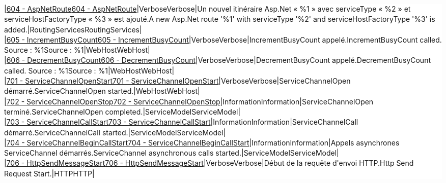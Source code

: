 |[<span data-ttu-id="28d40-333">604 - AspNetRoute</span><span class="sxs-lookup"><span data-stu-id="28d40-333">604 - AspNetRoute</span></span>](../../../../../docs/framework/wcf/diagnostics/etw/604-aspnetroute.md)|<span data-ttu-id="28d40-334">Verbose</span><span class="sxs-lookup"><span data-stu-id="28d40-334">Verbose</span></span>|<span data-ttu-id="28d40-335">Un nouvel itinéraire Asp.Net « %1 » avec serviceType « %2 » et serviceHostFactoryType « %3 » est ajouté.</span><span class="sxs-lookup"><span data-stu-id="28d40-335">A new Asp.Net route '%1' with serviceType '%2' and serviceHostFactoryType '%3' is added.</span></span>|<span data-ttu-id="28d40-336">RoutingServices</span><span class="sxs-lookup"><span data-stu-id="28d40-336">RoutingServices</span></span>|  
|[<span data-ttu-id="28d40-337">605 - IncrementBusyCount</span><span class="sxs-lookup"><span data-stu-id="28d40-337">605 - IncrementBusyCount</span></span>](../../../../../docs/framework/wcf/diagnostics/etw/605-incrementbusycount.md)|<span data-ttu-id="28d40-338">Verbose</span><span class="sxs-lookup"><span data-stu-id="28d40-338">Verbose</span></span>|<span data-ttu-id="28d40-339">IncrementBusyCount appelé.</span><span class="sxs-lookup"><span data-stu-id="28d40-339">IncrementBusyCount called.</span></span> <span data-ttu-id="28d40-340">Source : %1</span><span class="sxs-lookup"><span data-stu-id="28d40-340">Source : %1</span></span>|<span data-ttu-id="28d40-341">WebHost</span><span class="sxs-lookup"><span data-stu-id="28d40-341">WebHost</span></span>|  
|[<span data-ttu-id="28d40-342">606 - DecrementBusyCount</span><span class="sxs-lookup"><span data-stu-id="28d40-342">606 - DecrementBusyCount</span></span>](../../../../../docs/framework/wcf/diagnostics/etw/606-decrementbusycount.md)|<span data-ttu-id="28d40-343">Verbose</span><span class="sxs-lookup"><span data-stu-id="28d40-343">Verbose</span></span>|<span data-ttu-id="28d40-344">DecrementBusyCount appelé.</span><span class="sxs-lookup"><span data-stu-id="28d40-344">DecrementBusyCount called.</span></span> <span data-ttu-id="28d40-345">Source : %1</span><span class="sxs-lookup"><span data-stu-id="28d40-345">Source : %1</span></span>|<span data-ttu-id="28d40-346">WebHost</span><span class="sxs-lookup"><span data-stu-id="28d40-346">WebHost</span></span>|  
|[<span data-ttu-id="28d40-347">701 - ServiceChannelOpenStart</span><span class="sxs-lookup"><span data-stu-id="28d40-347">701 - ServiceChannelOpenStart</span></span>](../../../../../docs/framework/wcf/diagnostics/etw/701-servicechannelopenstart.md)|<span data-ttu-id="28d40-348">Verbose</span><span class="sxs-lookup"><span data-stu-id="28d40-348">Verbose</span></span>|<span data-ttu-id="28d40-349">ServiceChannelOpen démarré.</span><span class="sxs-lookup"><span data-stu-id="28d40-349">ServiceChannelOpen started.</span></span>|<span data-ttu-id="28d40-350">WebHost</span><span class="sxs-lookup"><span data-stu-id="28d40-350">WebHost</span></span>|  
|[<span data-ttu-id="28d40-351">702 - ServiceChannelOpenStop</span><span class="sxs-lookup"><span data-stu-id="28d40-351">702 - ServiceChannelOpenStop</span></span>](../../../../../docs/framework/wcf/diagnostics/etw/702-servicechannelopenstop.md)|<span data-ttu-id="28d40-352">Information</span><span class="sxs-lookup"><span data-stu-id="28d40-352">Information</span></span>|<span data-ttu-id="28d40-353">ServiceChannelOpen terminé.</span><span class="sxs-lookup"><span data-stu-id="28d40-353">ServiceChannelOpen completed.</span></span>|<span data-ttu-id="28d40-354">ServiceModel</span><span class="sxs-lookup"><span data-stu-id="28d40-354">ServiceModel</span></span>|  
|[<span data-ttu-id="28d40-355">703 - ServiceChannelCallStart</span><span class="sxs-lookup"><span data-stu-id="28d40-355">703 - ServiceChannelCallStart</span></span>](../../../../../docs/framework/wcf/diagnostics/etw/703-servicechannelcallstart.md)|<span data-ttu-id="28d40-356">Information</span><span class="sxs-lookup"><span data-stu-id="28d40-356">Information</span></span>|<span data-ttu-id="28d40-357">ServiceChannelCall démarré.</span><span class="sxs-lookup"><span data-stu-id="28d40-357">ServiceChannelCall started.</span></span>|<span data-ttu-id="28d40-358">ServiceModel</span><span class="sxs-lookup"><span data-stu-id="28d40-358">ServiceModel</span></span>|  
|[<span data-ttu-id="28d40-359">704 - ServiceChannelBeginCallStart</span><span class="sxs-lookup"><span data-stu-id="28d40-359">704 - ServiceChannelBeginCallStart</span></span>](../../../../../docs/framework/wcf/diagnostics/etw/704-servicechannelbegincallstart.md)|<span data-ttu-id="28d40-360">Information</span><span class="sxs-lookup"><span data-stu-id="28d40-360">Information</span></span>|<span data-ttu-id="28d40-361">Appels asynchrones ServiceChannel démarrés.</span><span class="sxs-lookup"><span data-stu-id="28d40-361">ServiceChannel asynchronous calls started.</span></span>|<span data-ttu-id="28d40-362">ServiceModel</span><span class="sxs-lookup"><span data-stu-id="28d40-362">ServiceModel</span></span>|  
|[<span data-ttu-id="28d40-363">706 - HttpSendMessageStart</span><span class="sxs-lookup"><span data-stu-id="28d40-363">706 - HttpSendMessageStart</span></span>](../../../../../docs/framework/wcf/diagnostics/etw/706-httpsendmessagestart.md)|<span data-ttu-id="28d40-364">Verbose</span><span class="sxs-lookup"><span data-stu-id="28d40-364">Verbose</span></span>|<span data-ttu-id="28d40-365">Début de la requête d'envoi HTTP.</span><span class="sxs-lookup"><span data-stu-id="28d40-365">Http Send Request Start.</span></span>|<span data-ttu-id="28d40-366">HTTP</span><span class="sxs-lookup"><span data-stu-id="28d40-366">HTTP</span></span>|  